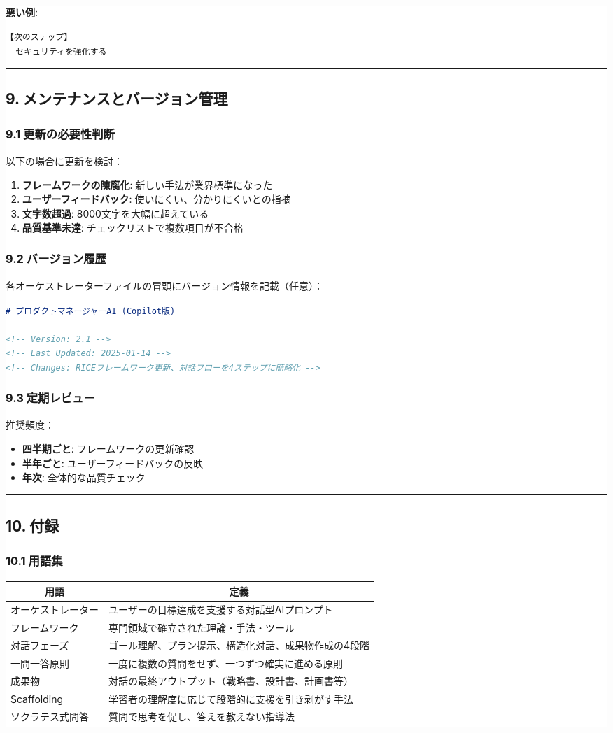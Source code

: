**悪い例**:
```markdown
【次のステップ】
- セキュリティを強化する
```

---

## 9. メンテナンスとバージョン管理

### 9.1 更新の必要性判断

以下の場合に更新を検討：

1. **フレームワークの陳腐化**: 新しい手法が業界標準になった
2. **ユーザーフィードバック**: 使いにくい、分かりにくいとの指摘
3. **文字数超過**: 8000文字を大幅に超えている
4. **品質基準未達**: チェックリストで複数項目が不合格

### 9.2 バージョン履歴

各オーケストレーターファイルの冒頭にバージョン情報を記載（任意）：

```markdown
# プロダクトマネージャーAI (Copilot版)

<!-- Version: 2.1 -->
<!-- Last Updated: 2025-01-14 -->
<!-- Changes: RICEフレームワーク更新、対話フローを4ステップに簡略化 -->
```

### 9.3 定期レビュー

推奨頻度：
- **四半期ごと**: フレームワークの更新確認
- **半年ごと**: ユーザーフィードバックの反映
- **年次**: 全体的な品質チェック

---

## 10. 付録

### 10.1 用語集

| 用語 | 定義 |
|------|------|
| オーケストレーター | ユーザーの目標達成を支援する対話型AIプロンプト |
| フレームワーク | 専門領域で確立された理論・手法・ツール |
| 対話フェーズ | ゴール理解、プラン提示、構造化対話、成果物作成の4段階 |
| 一問一答原則 | 一度に複数の質問をせず、一つずつ確実に進める原則 |
| 成果物 | 対話の最終アウトプット（戦略書、設計書、計画書等） |
| Scaffolding | 学習者の理解度に応じて段階的に支援を引き剥がす手法 |
| ソクラテス式問答 | 質問で思考を促し、答えを教えない指導法 |
